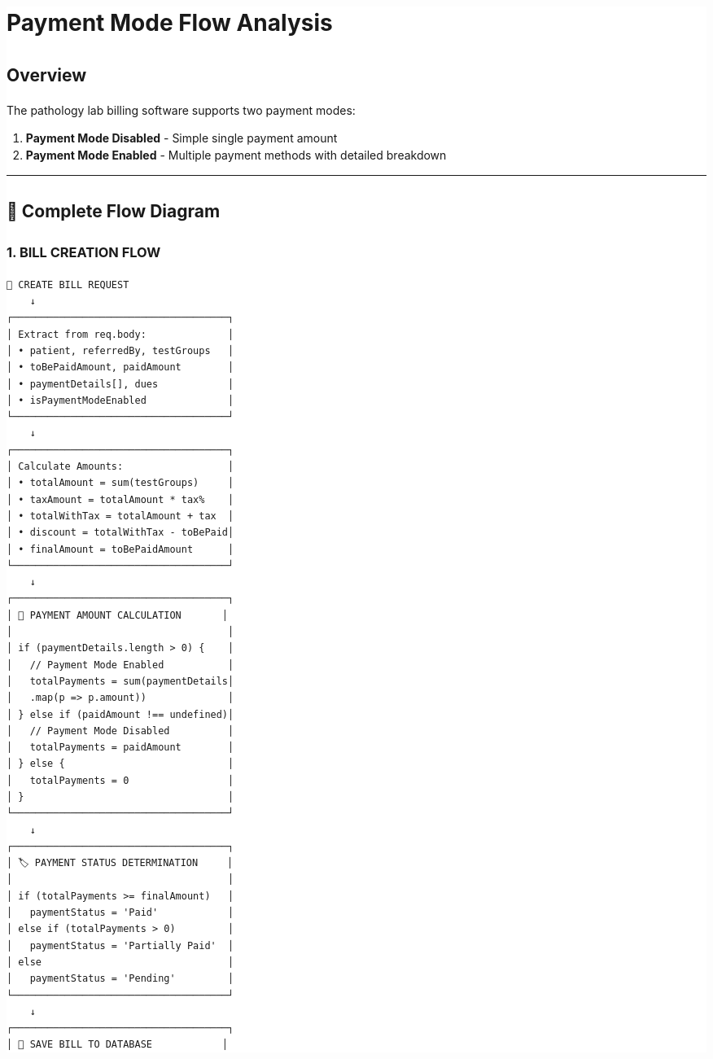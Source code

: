 # Payment Mode Flow Analysis

## Overview
The pathology lab billing software supports two payment modes:
1. **Payment Mode Disabled** - Simple single payment amount
2. **Payment Mode Enabled** - Multiple payment methods with detailed breakdown

---

## 🔄 Complete Flow Diagram

### 1. BILL CREATION FLOW

```
📝 CREATE BILL REQUEST
    ↓
┌─────────────────────────────────────┐
│ Extract from req.body:              │
│ • patient, referredBy, testGroups   │
│ • toBePaidAmount, paidAmount        │
│ • paymentDetails[], dues            │
│ • isPaymentModeEnabled              │
└─────────────────────────────────────┘
    ↓
┌─────────────────────────────────────┐
│ Calculate Amounts:                  │
│ • totalAmount = sum(testGroups)     │
│ • taxAmount = totalAmount * tax%    │
│ • totalWithTax = totalAmount + tax  │
│ • discount = totalWithTax - toBePaid│
│ • finalAmount = toBePaidAmount      │
└─────────────────────────────────────┘
    ↓
┌─────────────────────────────────────┐
│ 🎯 PAYMENT AMOUNT CALCULATION       │
│                                     │
│ if (paymentDetails.length > 0) {    │
│   // Payment Mode Enabled           │
│   totalPayments = sum(paymentDetails│
│   .map(p => p.amount))              │
│ } else if (paidAmount !== undefined)│
│   // Payment Mode Disabled          │
│   totalPayments = paidAmount        │
│ } else {                            │
│   totalPayments = 0                 │
│ }                                   │
└─────────────────────────────────────┘
    ↓
┌─────────────────────────────────────┐
│ 🏷️ PAYMENT STATUS DETERMINATION     │
│                                     │
│ if (totalPayments >= finalAmount)   │
│   paymentStatus = 'Paid'            │
│ else if (totalPayments > 0)         │
│   paymentStatus = 'Partially Paid'  │
│ else                                │
│   paymentStatus = 'Pending'         │
└─────────────────────────────────────┘
    ↓
┌─────────────────────────────────────┐
│ 💾 SAVE BILL TO DATABASE            │
```